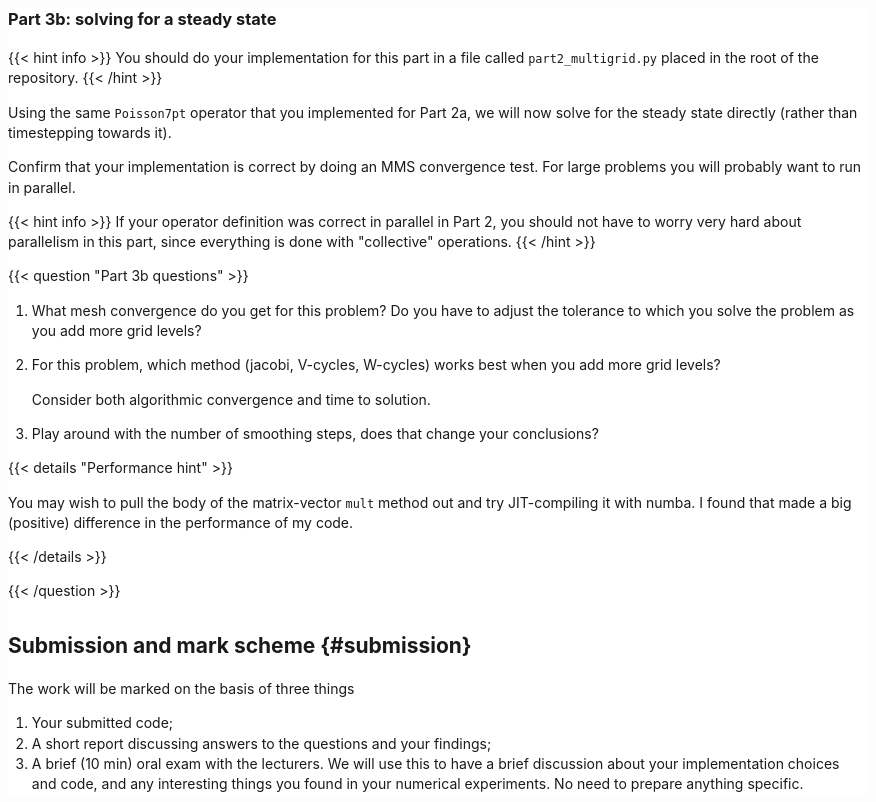 ### Part 3b: solving for a steady state

{{< hint info >}}
You should do your implementation for this part in a file called
`part2_multigrid.py` placed in the root of the repository.
{{< /hint >}}

Using the same `Poisson7pt` operator that you implemented for Part
2a, we will now solve for the steady state directly (rather than
timestepping towards it).

Confirm that your implementation is correct by doing an MMS
convergence test. For large problems you will probably want to run in
parallel.

{{< hint info >}}
If your operator definition was correct in parallel in Part 2, you
should not have to worry very hard about parallelism in this part,
since everything is done with "collective" operations.
{{< /hint >}}

{{< question "Part 3b questions" >}}

1. What mesh convergence do you get for this problem? Do you have to
   adjust the tolerance to which you solve the problem as you add more
   grid levels?
1. For this problem, which method (jacobi, V-cycles, W-cycles) works
   best when you add more grid levels?

   Consider both algorithmic convergence and time to solution.
1. Play around with the number of smoothing steps, does that change
   your conclusions?

{{< details "Performance hint" >}}

You may wish to pull the body of the matrix-vector `mult` method out
and try JIT-compiling it with numba. I found that made a big
(positive) difference in the performance of my code.

{{< /details >}}

{{< /question >}}


## Submission and mark scheme {#submission}

The work will be marked on the basis of three things

1. Your submitted code;
2. A short report discussing answers to the questions and your
   findings;
3. A brief (10 min) oral exam with the lecturers. We will use this to
   have a brief discussion about your implementation choices and code,
   and any interesting things you found in your numerical experiments.
   No need to prepare anything specific.

